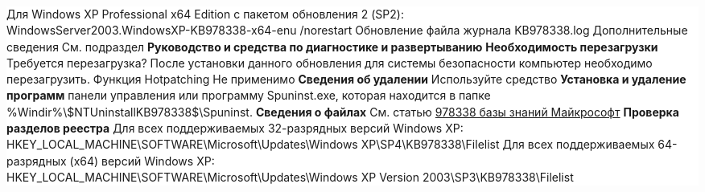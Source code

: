 <td style="border:1px solid black;"></td>
<td style="border:1px solid black;">Для Windows XP Professional x64 Edition с пакетом обновления 2 (SP2):<br />
WindowsServer2003.WindowsXP-KB978338-x64-enu /norestart</td>
</tr>
<tr class="odd">
<td style="border:1px solid black;">Обновление файла журнала</td>
<td style="border:1px solid black;">KB978338.log</td>
</tr>
<tr class="even">
<td style="border:1px solid black;">Дополнительные сведения</td>
<td style="border:1px solid black;">См. подраздел <strong>Руководство и средства по диагностике и развертыванию</strong></td>
</tr>
<tr class="odd">
<td style="border:1px solid black;"><strong>Необходимость перезагрузки</strong></td>
<td style="border:1px solid black;"></td>
</tr>
<tr class="even">
<td style="border:1px solid black;">Требуется перезагрузка?</td>
<td style="border:1px solid black;">После установки данного обновления для системы безопасности компьютер необходимо перезагрузить.</td>
</tr>
<tr class="odd">
<td style="border:1px solid black;">Функция Hotpatching</td>
<td style="border:1px solid black;">Не применимо</td>
</tr>
<tr class="even">
<td style="border:1px solid black;"><strong>Сведения об удалении</strong></td>
<td style="border:1px solid black;">Используйте средство <strong>Установка и удаление программ</strong> панели управления или программу Spuninst.exe, которая находится в папке %Windir%\$NTUninstallKB978338$\Spuninst.</td>
</tr>
<tr class="odd">
<td style="border:1px solid black;"><strong>Сведения о файлах</strong></td>
<td style="border:1px solid black;">См. статью <a href="http://support.microsoft.com/kb/978338">978338 базы знаний Майкрософт</a></td>
</tr>
<tr class="even">
<td style="border:1px solid black;"><strong>Проверка разделов реестра</strong></td>
<td style="border:1px solid black;">Для всех поддерживаемых 32-разрядных версий Windows XP:<br />
HKEY_LOCAL_MACHINE\SOFTWARE\Microsoft\Updates\Windows XP\SP4\KB978338\Filelist</td>
</tr>
<tr class="odd">
<td style="border:1px solid black;"></td>
<td style="border:1px solid black;">Для всех поддерживаемых 64-разрядных (x64) версий Windows XP:<br />
HKEY_LOCAL_MACHINE\SOFTWARE\Microsoft\Updates\Windows XP Version 2003\SP3\KB978338\Filelist</td>
</tr>
</tbody>
</table>
 